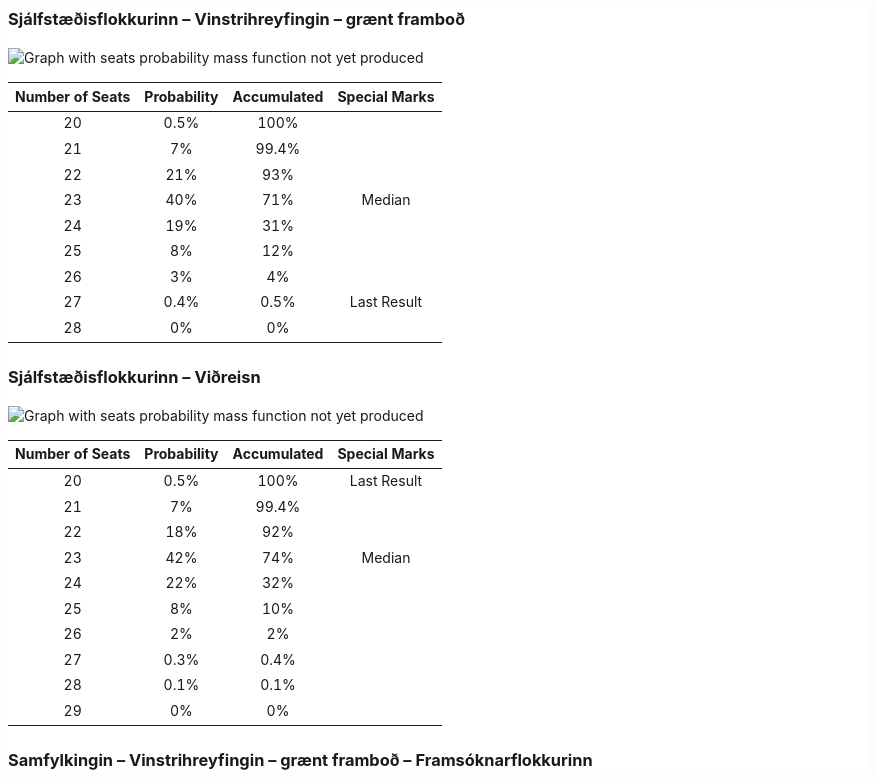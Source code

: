 ### Sjálfstæðisflokkurinn – Vinstrihreyfingin – grænt framboð

![Graph with seats probability mass function not yet produced](2020-12-19-Zenter-coalitions-seats-pmf-d–v.png "Seats Probability Mass Function")

| Number of Seats | Probability | Accumulated | Special Marks |
|:---------------:|:-----------:|:-----------:|:-------------:|
| 20 | 0.5% | 100% |  |
| 21 | 7% | 99.4% |  |
| 22 | 21% | 93% |  |
| 23 | 40% | 71% | Median |
| 24 | 19% | 31% |  |
| 25 | 8% | 12% |  |
| 26 | 3% | 4% |  |
| 27 | 0.4% | 0.5% | Last Result |
| 28 | 0% | 0% |  |

### Sjálfstæðisflokkurinn – Viðreisn

![Graph with seats probability mass function not yet produced](2020-12-19-Zenter-coalitions-seats-pmf-d–c.png "Seats Probability Mass Function")

| Number of Seats | Probability | Accumulated | Special Marks |
|:---------------:|:-----------:|:-----------:|:-------------:|
| 20 | 0.5% | 100% | Last Result |
| 21 | 7% | 99.4% |  |
| 22 | 18% | 92% |  |
| 23 | 42% | 74% | Median |
| 24 | 22% | 32% |  |
| 25 | 8% | 10% |  |
| 26 | 2% | 2% |  |
| 27 | 0.3% | 0.4% |  |
| 28 | 0.1% | 0.1% |  |
| 29 | 0% | 0% |  |

### Samfylkingin – Vinstrihreyfingin – grænt framboð – Framsóknarflokkurinn
